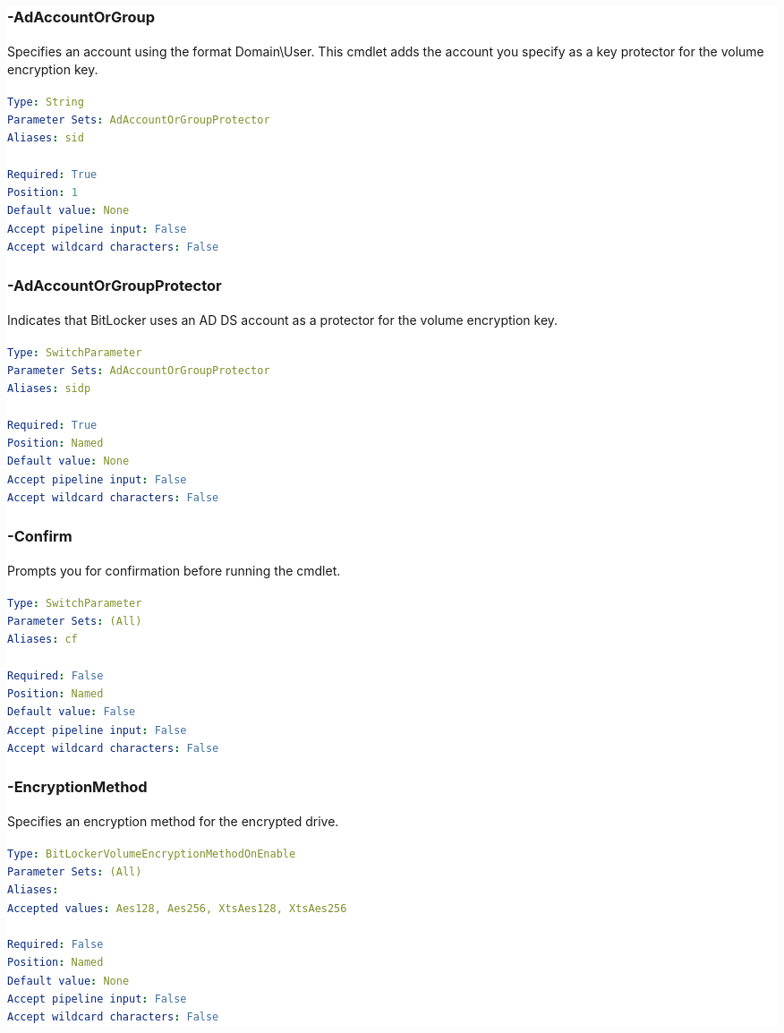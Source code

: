 ### -AdAccountOrGroup

Specifies an account using the format Domain\User.
This cmdlet adds the account you specify as a key protector for the volume encryption key.

```yaml
Type: String
Parameter Sets: AdAccountOrGroupProtector
Aliases: sid

Required: True
Position: 1
Default value: None
Accept pipeline input: False
Accept wildcard characters: False
```

### -AdAccountOrGroupProtector

Indicates that BitLocker uses an AD DS account as a protector for the volume encryption key.

```yaml
Type: SwitchParameter
Parameter Sets: AdAccountOrGroupProtector
Aliases: sidp

Required: True
Position: Named
Default value: None
Accept pipeline input: False
Accept wildcard characters: False
```

### -Confirm

Prompts you for confirmation before running the cmdlet.

```yaml
Type: SwitchParameter
Parameter Sets: (All)
Aliases: cf

Required: False
Position: Named
Default value: False
Accept pipeline input: False
Accept wildcard characters: False
```

### -EncryptionMethod

Specifies an encryption method for the encrypted drive.

```yaml
Type: BitLockerVolumeEncryptionMethodOnEnable
Parameter Sets: (All)
Aliases: 
Accepted values: Aes128, Aes256, XtsAes128, XtsAes256

Required: False
Position: Named
Default value: None
Accept pipeline input: False
Accept wildcard characters: False
```
